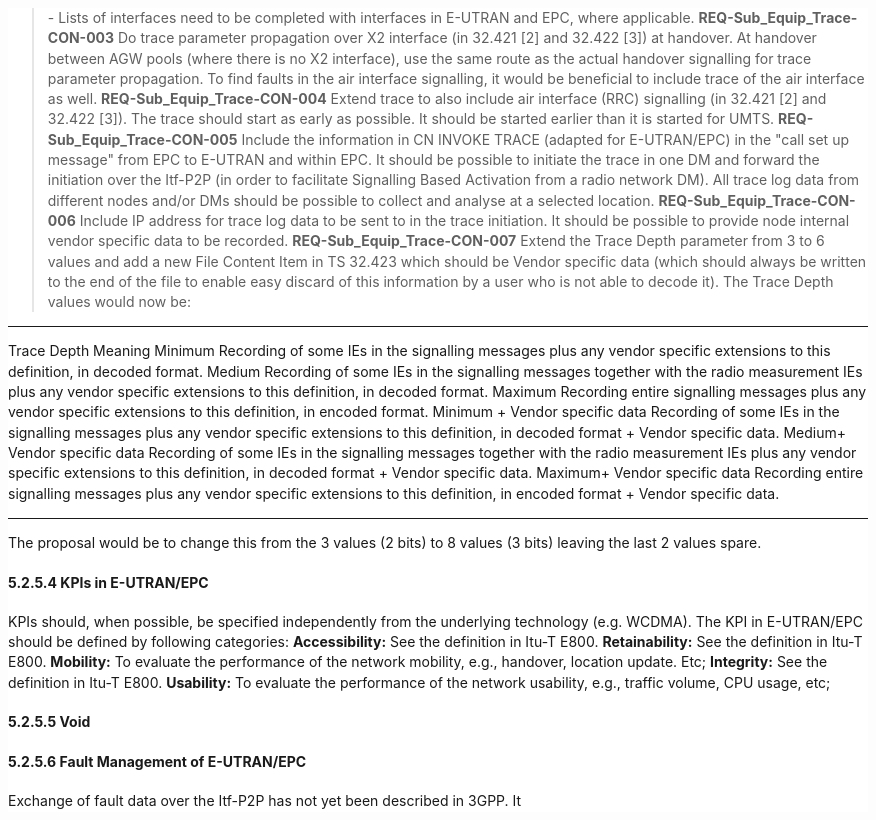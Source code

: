 >
> \- Lists of interfaces need to be completed with interfaces in E-UTRAN and
> EPC, where applicable.
**REQ-Sub_Equip_Trace-CON-003** Do trace parameter propagation over X2
interface (in 32.421 [2] and 32.422 [3]) at handover. At handover between AGW
pools (where there is no X2 interface), use the same route as the actual
handover signalling for trace parameter propagation.
To find faults in the air interface signalling, it would be beneficial to
include trace of the air interface as well.
**REQ-Sub_Equip_Trace-CON-004** Extend trace to also include air interface
(RRC) signalling (in 32.421 [2] and 32.422 [3]).
The trace should start as early as possible. It should be started earlier than
it is started for UMTS.
**REQ-Sub_Equip_Trace-CON-005** Include the information in CN INVOKE TRACE
(adapted for E-UTRAN/EPC) in the \"call set up message\" from EPC to E-UTRAN
and within EPC.
It should be possible to initiate the trace in one DM and forward the
initiation over the Itf-P2P (in order to facilitate Signalling Based
Activation from a radio network DM).
All trace log data from different nodes and/or DMs should be possible to
collect and analyse at a selected location.
**REQ-Sub_Equip_Trace-CON-006** Include IP address for trace log data to be
sent to in the trace initiation.
It should be possible to provide node internal vendor specific data to be
recorded.
**REQ-Sub_Equip_Trace-CON-007** Extend the Trace Depth parameter from 3 to 6
values and add a new File Content Item in TS 32.423 which should be Vendor
specific data (which should always be written to the end of the file to enable
easy discard of this information by a user who is not able to decode it).
The Trace Depth values would now be:
* * *
Trace Depth Meaning Minimum Recording of some IEs in the signalling messages
plus any vendor specific extensions to this definition, in decoded format.
Medium Recording of some IEs in the signalling messages together with the
radio measurement IEs plus any vendor specific extensions to this definition,
in decoded format. Maximum Recording entire signalling messages plus any
vendor specific extensions to this definition, in encoded format. Minimum +
Vendor specific data Recording of some IEs in the signalling messages plus any
vendor specific extensions to this definition, in decoded format + Vendor
specific data. Medium+ Vendor specific data Recording of some IEs in the
signalling messages together with the radio measurement IEs plus any vendor
specific extensions to this definition, in decoded format + Vendor specific
data. Maximum+ Vendor specific data Recording entire signalling messages plus
any vendor specific extensions to this definition, in encoded format + Vendor
specific data.
* * *
The proposal would be to change this from the 3 values (2 bits) to 8 values (3
bits) leaving the last 2 values spare.
#### 5.2.5.4 KPIs in E-UTRAN/EPC
KPIs should, when possible, be specified independently from the underlying
technology (e.g. WCDMA).
The KPI in E-UTRAN/EPC should be defined by following categories:
**Accessibility:** See the definition in Itu-T E800.
**Retainability:** See the definition in Itu-T E800.
**Mobility:** To evaluate the performance of the network mobility, e.g.,
handover, location update. Etc;
**Integrity:** See the definition in Itu-T E800.
**Usability:** To evaluate the performance of the network usability, e.g.,
traffic volume, CPU usage, etc;
#### 5.2.5.5 Void
#### 5.2.5.6 Fault Management of E-UTRAN/EPC
Exchange of fault data over the Itf-P2P has not yet been described in 3GPP. It